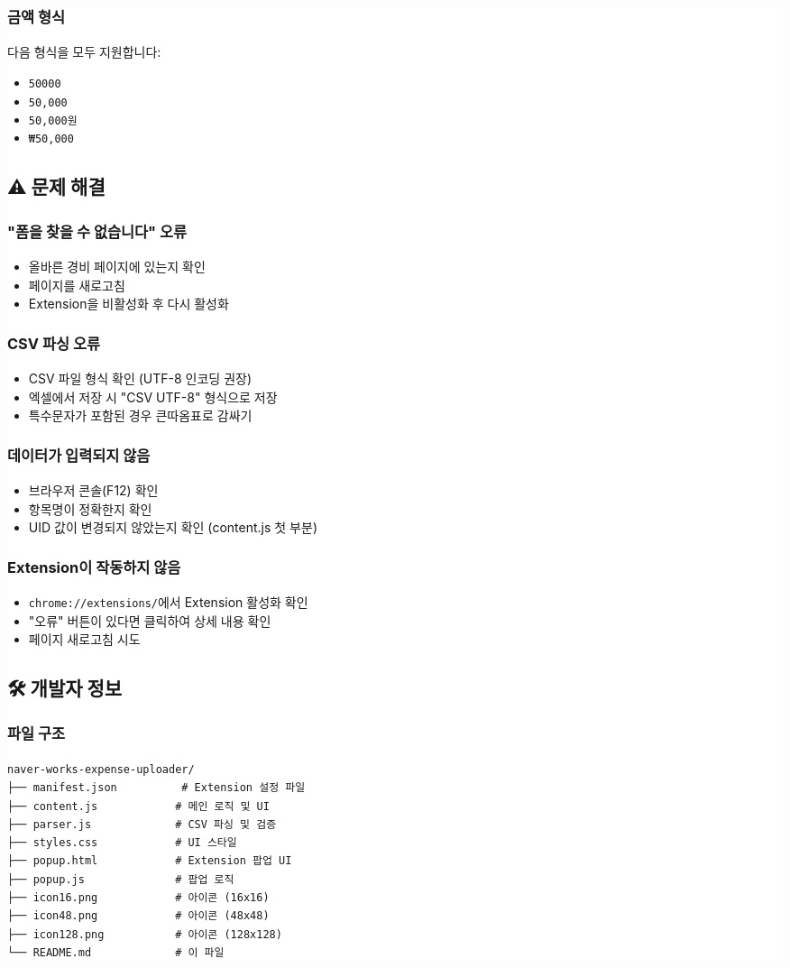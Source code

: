 ### 금액 형식

다음 형식을 모두 지원합니다:
- `50000`
- `50,000`
- `50,000원`
- `₩50,000`

## ⚠️ 문제 해결

### "폼을 찾을 수 없습니다" 오류

- 올바른 경비 페이지에 있는지 확인
- 페이지를 새로고침
- Extension을 비활성화 후 다시 활성화

### CSV 파싱 오류

- CSV 파일 형식 확인 (UTF-8 인코딩 권장)
- 엑셀에서 저장 시 "CSV UTF-8" 형식으로 저장
- 특수문자가 포함된 경우 큰따옴표로 감싸기

### 데이터가 입력되지 않음

- 브라우저 콘솔(F12) 확인
- 항목명이 정확한지 확인
- UID 값이 변경되지 않았는지 확인 (content.js 첫 부분)

### Extension이 작동하지 않음

- `chrome://extensions/`에서 Extension 활성화 확인
- "오류" 버튼이 있다면 클릭하여 상세 내용 확인
- 페이지 새로고침 시도

## 🛠️ 개발자 정보

### 파일 구조

```
naver-works-expense-uploader/
├── manifest.json          # Extension 설정 파일
├── content.js            # 메인 로직 및 UI
├── parser.js             # CSV 파싱 및 검증
├── styles.css            # UI 스타일
├── popup.html            # Extension 팝업 UI
├── popup.js              # 팝업 로직
├── icon16.png            # 아이콘 (16x16)
├── icon48.png            # 아이콘 (48x48)
├── icon128.png           # 아이콘 (128x128)
└── README.md             # 이 파일
```
